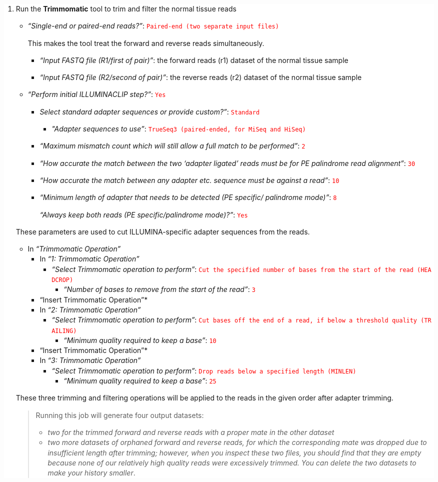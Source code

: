 1. Run the **Trimmomatic** tool to trim and filter the normal tissue reads

   - *“Single-end or paired-end reads?”*: <span style='color:red'>`Paired-end (two separate input files)`</span>

     This makes the tool treat the forward and reverse reads simultaneously.

     - *“Input FASTQ file (R1/first of pair)”*: the forward reads (r1) dataset of the normal tissue sample

     - *“Input FASTQ file (R2/second of pair)”*: the reverse reads (r2) dataset of the normal tissue sample

   - *“Perform initial ILLUMINACLIP step?”*: <span style='color:red'>`Yes`</span>

     - *Select standard adapter sequences or provide custom?”*: <span style='color:red'>`Standard`</span>

       - *"Adapter sequences to use”*: <span style='color:red'>`TrueSeq3 (paired-ended, for MiSeq and HiSeq)`</span>

     - *“Maximum mismatch count which will still allow a full match to be  performed”*: <span style='color:red'>`2`</span>

     - *“How accurate the match between the two ‘adapter ligated’ reads must  be for PE palindrome read alignment”*: <span style='color:red'>`30`</span>

     - *“How accurate the match between any adapter etc. sequence must be  against a read”*: <span style='color:red'>`10`</span>

     - *“Minimum length of adapter that needs to be detected (PE specific/  palindrome mode)”*: <span style='color:red'>`8`</span>

       *“Always keep both reads (PE specific/palindrome mode)?”*: <span style='color:red'>`Yes`</span>

   These parameters are used to cut ILLUMINA-specific adapter sequences from the reads.

   - In *“Trimmomatic Operation”*
     - In *“1: Trimmomatic Operation”*
       - *“Select Trimmomatic operation to perform”*: <span style='color:red'>`Cut the specified number of bases from the start of the read (HEADCROP)`</span>
         - *“Number of bases to remove from the start of the read”*: <span style='color:red'>`3`</span>
     - “Insert Trimmomatic Operation”*
     - In *“2: Trimmomatic Operation”*
       - *“Select Trimmomatic operation to perform”*: <span style='color:red'>`Cut bases off the end of a read, if below a threshold quality (TRAILING)`</span>
         - *“Minimum quality required to keep a base”*: <span style='color:red'>`10`</span>
     - “Insert Trimmomatic Operation”*
     - In *“3: Trimmomatic Operation”*
       - *“Select Trimmomatic operation to perform”*: <span style='color:red'>`Drop reads below a specified length (MINLEN)`</span>
         - *“Minimum quality required to keep a base”*: <span style='color:red'>`25`</span>

   These three trimming and filtering operations will be applied to the reads in the given order after adapter trimming.

   > Running this job will generate four output datasets:
   >
   > - *two for the trimmed forward and reverse reads with a proper mate in the other dataset*
   > - *two more datasets of orphaned forward and reverse reads, for which the corresponding mate was dropped due to insufficient length after trimming; however, when you inspect these two files, you should find that they are empty because none of our relatively high quality reads were excessively trimmed. You can delete the two datasets to make your history smaller*.

